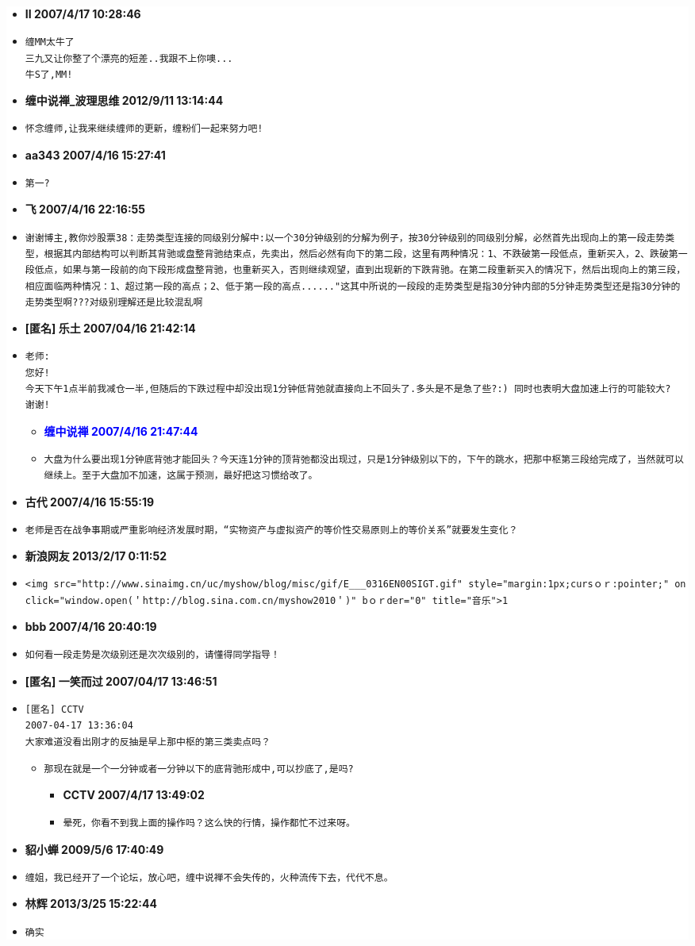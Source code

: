 - **II 2007/4/17 10:28:46**
- ```
  缠MM太牛了
  三九又让你整了个漂亮的短差..我跟不上你噢...
  牛S了,MM!
  ```
- **缠中说禅_波理思维 2012/9/11 13:14:44**
- ```
  怀念缠师,让我来继续缠师的更新，缠粉们一起来努力吧!
  ```
- **aa343 2007/4/16 15:27:41**
- ```
  第一?
  ```
- **飞 2007/4/16 22:16:55**
- ```
  谢谢博主,教你炒股票38：走势类型连接的同级别分解中:以一个30分钟级别的分解为例子，按30分钟级别的同级别分解，必然首先出现向上的第一段走势类型，根据其内部结构可以判断其背驰或盘整背驰结束点，先卖出，然后必然有向下的第二段，这里有两种情况：1、不跌破第一段低点，重新买入，2、跌破第一段低点，如果与第一段前的向下段形成盘整背驰，也重新买入，否则继续观望，直到出现新的下跌背驰。在第二段重新买入的情况下，然后出现向上的第三段，相应面临两种情况：1、超过第一段的高点；2、低于第一段的高点......"这其中所说的一段段的走势类型是指30分钟内部的5分钟走势类型还是指30分钟的走势类型啊???对级别理解还是比较混乱啊
  ```
- **[匿名] 乐土  2007/04/16 21:42:14**
- ```
  老师:
  您好!
  今天下午1点半前我减仓一半,但随后的下跌过程中却没出现1分钟低背弛就直接向上不回头了.多头是不是急了些?:) 同时也表明大盘加速上行的可能较大?
  谢谢! 
  ```
   - <font color='blue'>**缠中说禅 2007/4/16 21:47:44**</font>
   - ```
     大盘为什么要出现1分钟底背弛才能回头？今天连1分钟的顶背弛都没出现过，只是1分钟级别以下的，下午的跳水，把那中枢第三段给完成了，当然就可以继续上。至于大盘加不加速，这属于预测，最好把这习惯给改了。
     ```
- **古代 2007/4/16 15:55:19**
- ```
  老师是否在战争事期或严重影响经济发展时期，“实物资产与虚拟资产的等价性交易原则上的等价关系”就要发生变化？
  ```
- **新浪网友 2013/2/17 0:11:52**
- ```
  <img src="http://www.sinaimg.cn/uc/myshow/blog/misc/gif/E___0316EN00SIGT.gif" style="margin:1px;cursｏｒ:pointer;" onclick="window.open(＇http://blog.sina.com.cn/myshow2010＇)" bｏｒder="0" title="音乐">1
  ```
- **bbb 2007/4/16 20:40:19**
- ```
  如何看一段走势是次级别还是次次级别的，请懂得同学指导！
  ```
- **[匿名] 一笑而过  2007/04/17 13:46:51**
- ```
  [匿名] CCTV 
  2007-04-17 13:36:04 
  大家难道没看出刚才的反抽是早上那中枢的第三类卖点吗？ 
  ```
   - ```
     那现在就是一个一分钟或者一分钟以下的底背驰形成中,可以抄底了,是吗? 
     ```
      - **CCTV 2007/4/17 13:49:02**
      - ```
        晕死，你看不到我上面的操作吗？这么快的行情，操作都忙不过来呀。
        ```
- **貂小蝉 2009/5/6 17:40:49**
- ```
  缠姐，我已经开了一个论坛，放心吧，缠中说禅不会失传的，火种流传下去，代代不息。
  ```
- **林辉 2013/3/25 15:22:44**
- ```
  确实